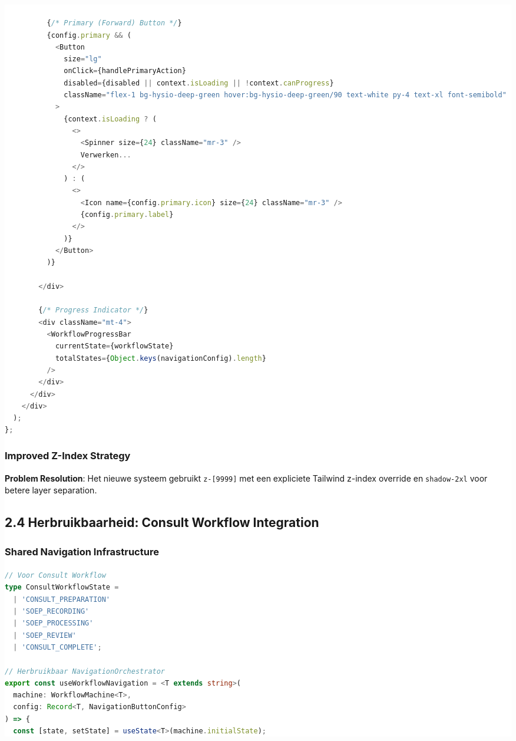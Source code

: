 ```typescript
          
          {/* Primary (Forward) Button */}
          {config.primary && (
            <Button
              size="lg"
              onClick={handlePrimaryAction}
              disabled={disabled || context.isLoading || !context.canProgress}
              className="flex-1 bg-hysio-deep-green hover:bg-hysio-deep-green/90 text-white py-4 text-xl font-semibold"
            >
              {context.isLoading ? (
                <>
                  <Spinner size={24} className="mr-3" />
                  Verwerken...
                </>
              ) : (
                <>
                  <Icon name={config.primary.icon} size={24} className="mr-3" />
                  {config.primary.label}
                </>
              )}
            </Button>
          )}
          
        </div>
        
        {/* Progress Indicator */}
        <div className="mt-4">
          <WorkflowProgressBar 
            currentState={workflowState}
            totalStates={Object.keys(navigationConfig).length}
          />
        </div>
      </div>
    </div>
  );
};
```

### Improved Z-Index Strategy

**Problem Resolution**: Het nieuwe systeem gebruikt `z-[9999]` met een expliciete Tailwind z-index override en `shadow-2xl` voor betere layer separation.

## 2.4 Herbruikbaarheid: Consult Workflow Integration

### Shared Navigation Infrastructure

```typescript
// Voor Consult Workflow
type ConsultWorkflowState = 
  | 'CONSULT_PREPARATION'
  | 'SOEP_RECORDING'
  | 'SOEP_PROCESSING' 
  | 'SOEP_REVIEW'
  | 'CONSULT_COMPLETE';

// Herbruikbaar NavigationOrchestrator
export const useWorkflowNavigation = <T extends string>(
  machine: WorkflowMachine<T>,
  config: Record<T, NavigationButtonConfig>
) => {
  const [state, setState] = useState<T>(machine.initialState);
```